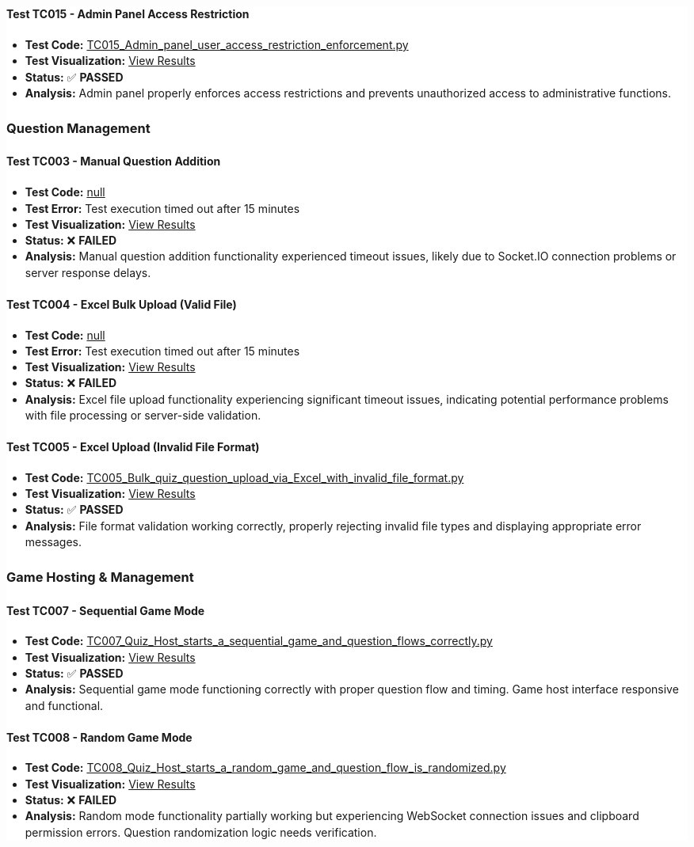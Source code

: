 #### Test TC015 - Admin Panel Access Restriction
- **Test Code:** [TC015_Admin_panel_user_access_restriction_enforcement.py](./TC015_Admin_panel_user_access_restriction_enforcement.py)
- **Test Visualization:** [View Results](https://www.testsprite.com/dashboard/mcp/tests/ca28c8c8-376b-42c6-8c8f-b22fef517210/648dc212-4a3f-4305-abfb-a45f2441a3ad)
- **Status:** ✅ **PASSED**
- **Analysis:** Admin panel properly enforces access restrictions and prevents unauthorized access to administrative functions.

### Question Management

#### Test TC003 - Manual Question Addition
- **Test Code:** [null](./null)
- **Test Error:** Test execution timed out after 15 minutes
- **Test Visualization:** [View Results](https://www.testsprite.com/dashboard/mcp/tests/ca28c8c8-376b-42c6-8c8f-b22fef517210/e514df95-6a4f-4156-8d2e-01067e23db9f)
- **Status:** ❌ **FAILED**
- **Analysis:** Manual question addition functionality experienced timeout issues, likely due to Socket.IO connection problems or server response delays.

#### Test TC004 - Excel Bulk Upload (Valid File)
- **Test Code:** [null](./null)
- **Test Error:** Test execution timed out after 15 minutes
- **Test Visualization:** [View Results](https://www.testsprite.com/dashboard/mcp/tests/ca28c8c8-376b-42c6-8c8f-b22fef517210/e5989fb0-ab88-454b-b8f9-e2afb0d04b80)
- **Status:** ❌ **FAILED**
- **Analysis:** Excel file upload functionality experiencing significant timeout issues, indicating potential performance problems with file processing or server-side validation.

#### Test TC005 - Excel Upload (Invalid File Format)
- **Test Code:** [TC005_Bulk_quiz_question_upload_via_Excel_with_invalid_file_format.py](./TC005_Bulk_quiz_question_upload_via_Excel_with_invalid_file_format.py)
- **Test Visualization:** [View Results](https://www.testsprite.com/dashboard/mcp/tests/ca28c8c8-376b-42c6-8c8f-b22fef517210/110c8a9c-2132-4f34-8dbe-9bb8efb9e694)
- **Status:** ✅ **PASSED**
- **Analysis:** File format validation working correctly, properly rejecting invalid file types and displaying appropriate error messages.

### Game Hosting & Management

#### Test TC007 - Sequential Game Mode
- **Test Code:** [TC007_Quiz_Host_starts_a_sequential_game_and_question_flows_correctly.py](./TC007_Quiz_Host_starts_a_sequential_game_and_question_flows_correctly.py)
- **Test Visualization:** [View Results](https://www.testsprite.com/dashboard/mcp/tests/ca28c8c8-376b-42c6-8c8f-b22fef517210/df969798-bac4-4d3a-981a-203114d66443)
- **Status:** ✅ **PASSED**
- **Analysis:** Sequential game mode functioning correctly with proper question flow and timing. Game host interface responsive and functional.

#### Test TC008 - Random Game Mode
- **Test Code:** [TC008_Quiz_Host_starts_a_random_game_and_question_flow_is_randomized.py](./TC008_Quiz_Host_starts_a_random_game_and_question_flow_is_randomized.py)
- **Test Visualization:** [View Results](https://www.testsprite.com/dashboard/mcp/tests/ca28c8c8-376b-42c6-8c8f-b22fef517210/8570899e-02a1-4b83-bba7-ed958d599cee)
- **Status:** ❌ **FAILED**
- **Analysis:** Random mode functionality partially working but experiencing WebSocket connection issues and clipboard permission errors. Question randomization logic needs verification.
